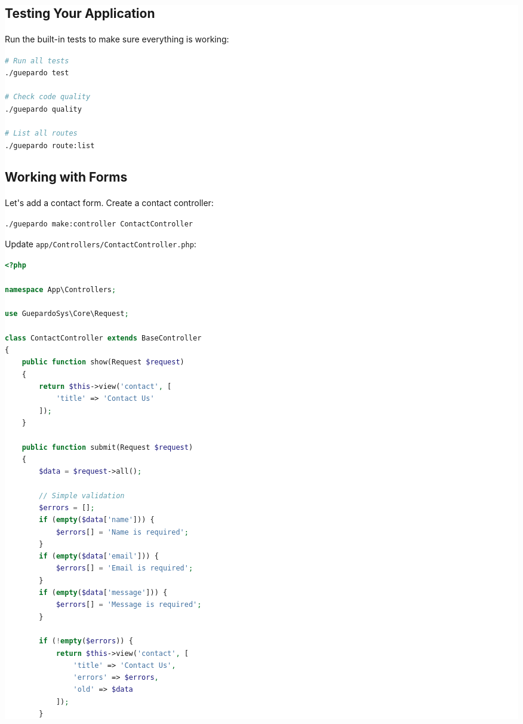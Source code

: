 ## Testing Your Application

Run the built-in tests to make sure everything is working:

```bash
# Run all tests
./guepardo test

# Check code quality
./guepardo quality

# List all routes
./guepardo route:list
```

## Working with Forms

Let's add a contact form. Create a contact controller:

```bash
./guepardo make:controller ContactController
```

Update `app/Controllers/ContactController.php`:

```php
<?php

namespace App\Controllers;

use GuepardoSys\Core\Request;

class ContactController extends BaseController
{
    public function show(Request $request)
    {
        return $this->view('contact', [
            'title' => 'Contact Us'
        ]);
    }

    public function submit(Request $request)
    {
        $data = $request->all();
        
        // Simple validation
        $errors = [];
        if (empty($data['name'])) {
            $errors[] = 'Name is required';
        }
        if (empty($data['email'])) {
            $errors[] = 'Email is required';
        }
        if (empty($data['message'])) {
            $errors[] = 'Message is required';
        }

        if (!empty($errors)) {
            return $this->view('contact', [
                'title' => 'Contact Us',
                'errors' => $errors,
                'old' => $data
            ]);
        }

```